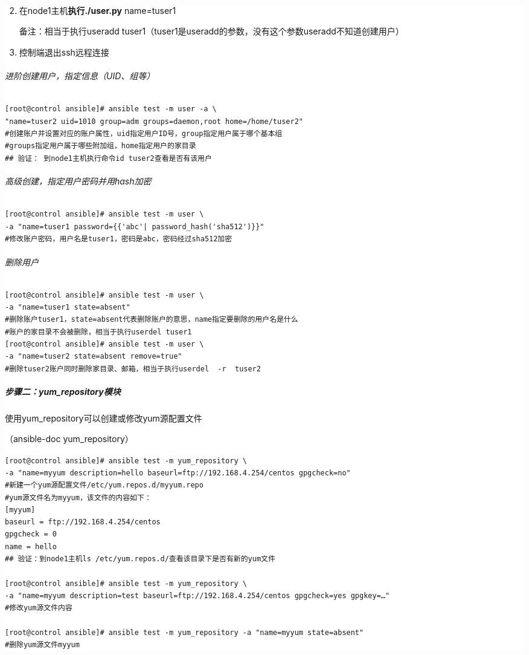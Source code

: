 2. 在node1主机**执行./user.py**  name=tuser1

   备注：相当于执行useradd tuser1（tuser1是useradd的参数，没有这个参数useradd不知道创建用户）

3. 控制端退出ssh远程连接



###### 进阶创建用户，指定信息（UID、组等）

```shell
[root@control ansible]# ansible test -m user -a \
"name=tuser2 uid=1010 group=adm groups=daemon,root home=/home/tuser2"
#创建账户并设置对应的账户属性，uid指定用户ID号，group指定用户属于哪个基本组
#groups指定用户属于哪些附加组，home指定用户的家目录
## 验证： 到node1主机执行命令id tuser2查看是否有该用户
```



###### 高级创建，指定用户密码并用hash加密

```shell
[root@control ansible]# ansible test -m user \
-a "name=tuser1 password={{'abc'| password_hash('sha512')}}"
#修改账户密码，用户名是tuser1，密码是abc，密码经过sha512加密
```

###### 删除用户

```shell
[root@control ansible]# ansible test -m user \
-a "name=tuser1 state=absent"
#删除账户tuser1，state=absent代表删除账户的意思，name指定要删除的用户名是什么
#账户的家目录不会被删除，相当于执行userdel tuser1
[root@control ansible]# ansible test -m user \
-a "name=tuser2 state=absent remove=true"
#删除tuser2账户同时删除家目录、邮箱，相当于执行userdel  -r  tuser2
```

##### 步骤二：yum_repository模块

使用yum_repository可以创建或修改yum源配置文件

（ansible-doc yum_repository）

```shell
[root@control ansible]# ansible test -m yum_repository \
-a "name=myyum description=hello baseurl=ftp://192.168.4.254/centos gpgcheck=no"
#新建一个yum源配置文件/etc/yum.repos.d/myyum.repo
#yum源文件名为myyum，该文件的内容如下：
[myyum]
baseurl = ftp://192.168.4.254/centos
gpgcheck = 0
name = hello
## 验证：到node1主机ls /etc/yum.repos.d/查看该目录下是否有新的yum文件

[root@control ansible]# ansible test -m yum_repository \
-a "name=myyum description=test baseurl=ftp://192.168.4.254/centos gpgcheck=yes gpgkey=…"
#修改yum源文件内容

[root@control ansible]# ansible test -m yum_repository -a "name=myyum state=absent"
#删除yum源文件myyum
```
